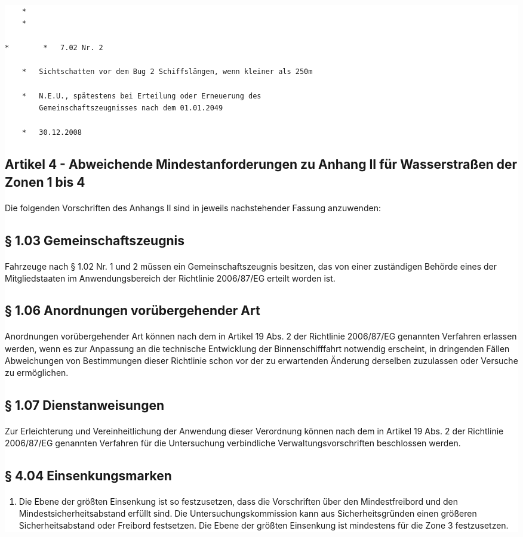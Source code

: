         *
        *

    *        *   7.02 Nr. 2

        *   Sichtschatten vor dem Bug 2 Schiffslängen, wenn kleiner als 250m

        *   N.E.U., spätestens bei Erteilung oder Erneuerung des
            Gemeinschaftszeugnisses nach dem 01.01.2049

        *   30.12.2008








## Artikel 4 - Abweichende Mindestanforderungen zu Anhang II für Wasserstraßen der Zonen 1 bis 4

Die folgenden Vorschriften des Anhangs II sind in jeweils
nachstehender Fassung anzuwenden:


## § 1.03 Gemeinschaftszeugnis

Fahrzeuge nach § 1.02 Nr. 1 und 2 müssen ein Gemeinschaftszeugnis
besitzen, das von einer zuständigen Behörde eines der Mitgliedstaaten
im Anwendungsbereich der Richtlinie 2006/87/EG erteilt worden ist.


## § 1.06 Anordnungen vorübergehender Art

Anordnungen vorübergehender Art können nach dem in Artikel 19 Abs. 2
der Richtlinie 2006/87/EG genannten Verfahren erlassen werden, wenn es
zur Anpassung an die technische Entwicklung der Binnenschifffahrt
notwendig erscheint, in dringenden Fällen Abweichungen von
Bestimmungen dieser Richtlinie schon vor der zu erwartenden Änderung
derselben zuzulassen oder Versuche zu ermöglichen.


## § 1.07 Dienstanweisungen

Zur Erleichterung und Vereinheitlichung der Anwendung dieser
Verordnung können nach dem in Artikel 19 Abs. 2 der Richtlinie
2006/87/EG genannten Verfahren für die Untersuchung verbindliche
Verwaltungsvorschriften beschlossen werden.


## § 4.04 Einsenkungsmarken


1.  Die Ebene der größten Einsenkung ist so festzusetzen, dass die
    Vorschriften über den Mindestfreibord und den
    Mindestsicherheitsabstand erfüllt sind. Die Untersuchungskommission
    kann aus Sicherheitsgründen einen größeren Sicherheitsabstand oder
    Freibord festsetzen. Die Ebene der größten Einsenkung ist mindestens
    für die Zone 3 festzusetzen.

